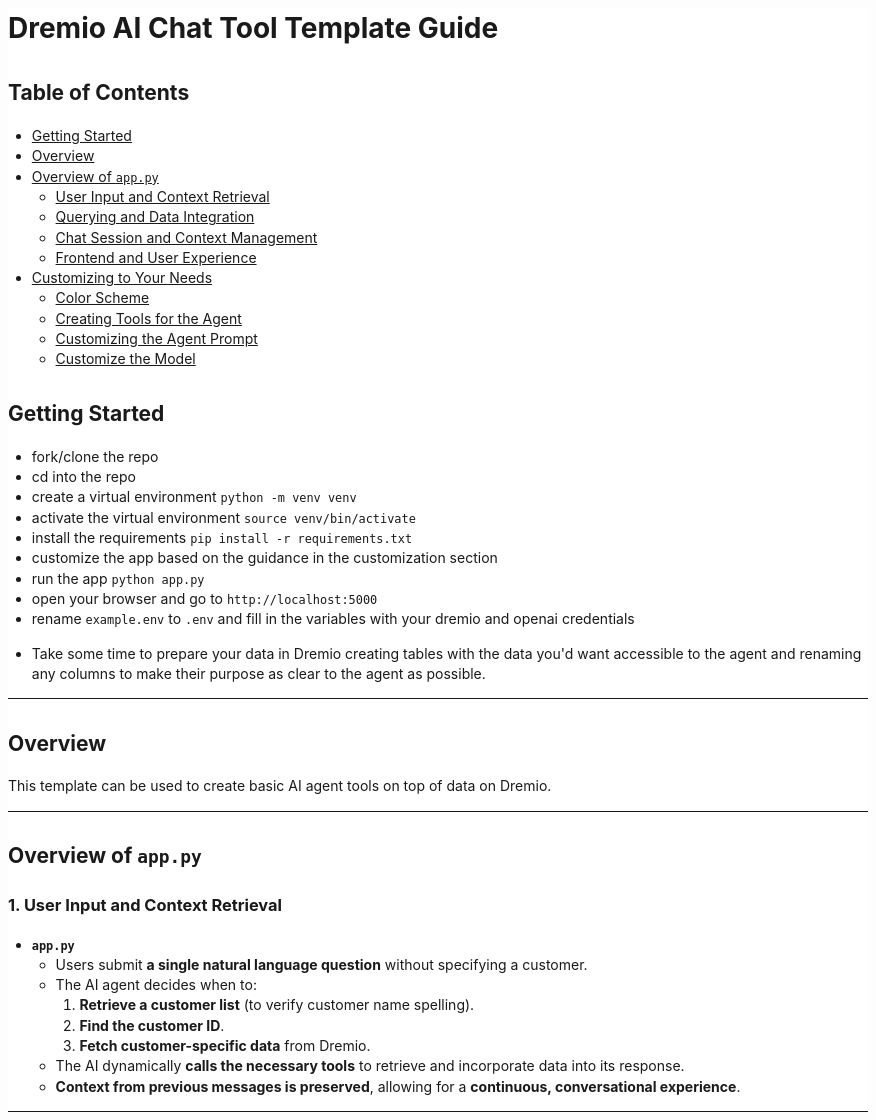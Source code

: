 # **Dremio AI Chat Tool Template Guide**

## Table of Contents
- [Getting Started](#getting-started)
- [Overview](#overview)
- [Overview of `app.py`](#overview-of-apppy)
  - [User Input and Context Retrieval](#1-user-input-and-context-retrieval)
  - [Querying and Data Integration](#2-querying-and-data-integration)
  - [Chat Session and Context Management](#3-chat-session-and-context-management)
  - [Frontend and User Experience](#4-frontend-and-user-experience)
- [Customizing to Your Needs](#customizing-to-your-needs)
  - [Color Scheme](#color-scheme)
  - [Creating Tools for the Agent](#creating-tools-for-the-agent)
  - [Customizing the Agent Prompt](#customizing-the-agent-prompt)
  - [Customize the Model](#customize-the-model)

## Getting Started

- fork/clone the repo
- cd into the repo
- create a virtual environment `python -m venv venv`
- activate the virtual environment `source venv/bin/activate`
- install the requirements `pip install -r requirements.txt`
- customize the app based on the guidance in the customization section
- run the app `python app.py`
- open your browser and go to `http://localhost:5000`
- rename `example.env` to `.env` and fill in the variables with your dremio and openai credentials

* Take some time to prepare your data in Dremio creating tables with the data you'd want accessible to the agent and renaming any columns to make their purpose as clear to the agent as possible.

---


## **Overview**
This template can be used to create basic AI agent tools on top of data on Dremio.

---

## **Overview of `app.py`**

### **1. User Input and Context Retrieval**


- **`app.py`**  
  - Users submit **a single natural language question** without specifying a customer.  
  - The AI agent decides when to:  
    1. **Retrieve a customer list** (to verify customer name spelling).  
    2. **Find the customer ID**.  
    3. **Fetch customer-specific data** from Dremio.  
  - The AI dynamically **calls the necessary tools** to retrieve and incorporate data into its response.  
  - **Context from previous messages is preserved**, allowing for a **continuous, conversational experience**.  

---